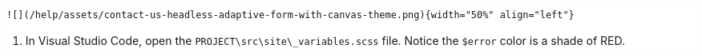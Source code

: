     ![](/help/assets/contact-us-headless-adaptive-form-with-canvas-theme.png){width="50%" align="left"}


1.  In Visual Studio Code, open the `PROJECT\src\site\_variables.scss` file. Notice the `$error` color is a shade of RED.
